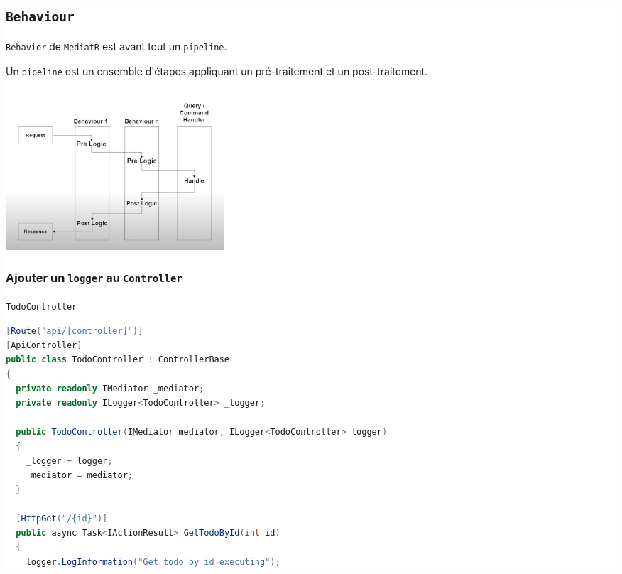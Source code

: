 

## `Behaviour`

`Behavior` de `MediatR` est avant tout un `pipeline`.

Un `pipeline` est un ensemble d'étapes appliquant un pré-traitement et un post-traitement.

<img src="assets/behaviour-pipeline-schema.png" alt="behaviour-pipeline-schema" style="zoom:30%;" />



### Ajouter un `logger` au `Controller`

`TodoController`

```cs
[Route("api/[controller]")]
[ApiController]
public class TodoController : ControllerBase
{
  private readonly IMediator _mediator;
  private readonly ILogger<TodoController> _logger;
  
  public TodoController(IMediator mediator, ILogger<TodoController> logger)
  {
    _logger = logger;
    _mediator = mediator;
  }

  [HttpGet("/{id}")]
  public async Task<IActionResult> GetTodoById(int id)
  {
    logger.LogInformation("Get todo by id executing");
```